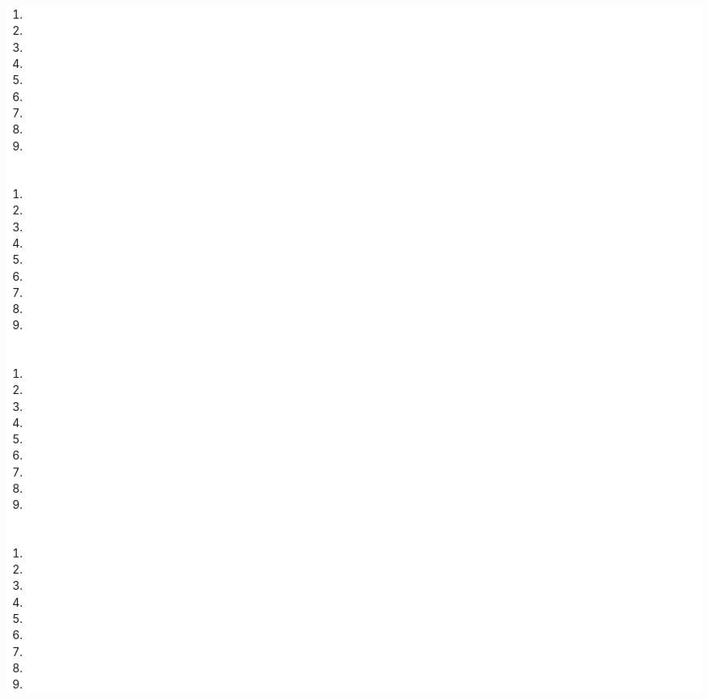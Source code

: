 # 
1. 
2. 
3. 
4. 
5. 
7. 
8. 
9. 
10. 

# 
1. 
2. 
3. 
4. 
5. 
7. 
8. 
9. 
10. 

# 
1. 
2. 
3. 
4. 
5. 
7. 
8. 
9. 
10. 

# 
1. 
2. 
3. 
4. 
5. 
7. 
8. 
9. 
10. 
















